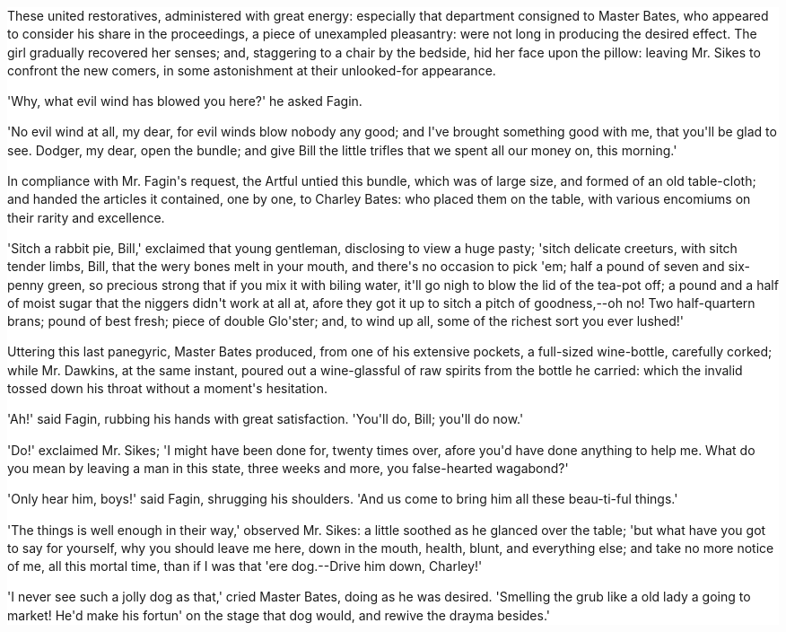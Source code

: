 These united restoratives, administered with great energy: especially
that department consigned to Master Bates, who appeared to consider his
share in the proceedings, a piece of unexampled pleasantry:  were not
long in producing the desired effect.  The girl gradually recovered her
senses; and, staggering to a chair by the bedside, hid her face upon
the pillow:  leaving Mr. Sikes to confront the new comers, in some
astonishment at their unlooked-for appearance.

'Why, what evil wind has blowed you here?' he asked Fagin.

'No evil wind at all, my dear, for evil winds blow nobody any good; and
I've brought something good with me, that you'll be glad to see.
Dodger, my dear, open the bundle; and give Bill the little trifles that
we spent all our money on, this morning.'

In compliance with Mr. Fagin's request, the Artful untied this bundle,
which was of large size, and formed of an old table-cloth; and handed
the articles it contained, one by one, to Charley Bates: who placed
them on the table, with various encomiums on their rarity and
excellence.

'Sitch a rabbit pie, Bill,' exclaimed that young gentleman, disclosing
to view a huge pasty; 'sitch delicate creeturs, with sitch tender
limbs, Bill, that the wery bones melt in your mouth, and there's no
occasion to pick 'em; half a pound of seven and six-penny green, so
precious strong that if you mix it with biling water, it'll go nigh to
blow the lid of the tea-pot off; a pound and a half of moist sugar that
the niggers didn't work at all at, afore they got it up to sitch a
pitch of goodness,--oh no!  Two half-quartern brans; pound of best
fresh; piece of double Glo'ster; and, to wind up all, some of the
richest sort you ever lushed!'

Uttering this last panegyric, Master Bates produced, from one of his
extensive pockets, a full-sized wine-bottle, carefully corked; while
Mr. Dawkins, at the same instant, poured out a wine-glassful of raw
spirits from the bottle he carried:  which the invalid tossed down his
throat without a moment's hesitation.

'Ah!' said Fagin, rubbing his hands with great satisfaction. 'You'll
do, Bill; you'll do now.'

'Do!' exclaimed Mr. Sikes; 'I might have been done for, twenty times
over, afore you'd have done anything to help me.  What do you mean by
leaving a man in this state, three weeks and more, you false-hearted
wagabond?'

'Only hear him, boys!' said Fagin, shrugging his shoulders. 'And us
come to bring him all these beau-ti-ful things.'

'The things is well enough in their way,' observed Mr. Sikes:  a little
soothed as he glanced over the table; 'but what have you got to say for
yourself, why you should leave me here, down in the mouth, health,
blunt, and everything else; and take no more notice of me, all this
mortal time, than if I was that 'ere dog.--Drive him down, Charley!'

'I never see such a jolly dog as that,' cried Master Bates, doing as he
was desired.  'Smelling the grub like a old lady a going to market!
He'd make his fortun' on the stage that dog would, and rewive the
drayma besides.'
